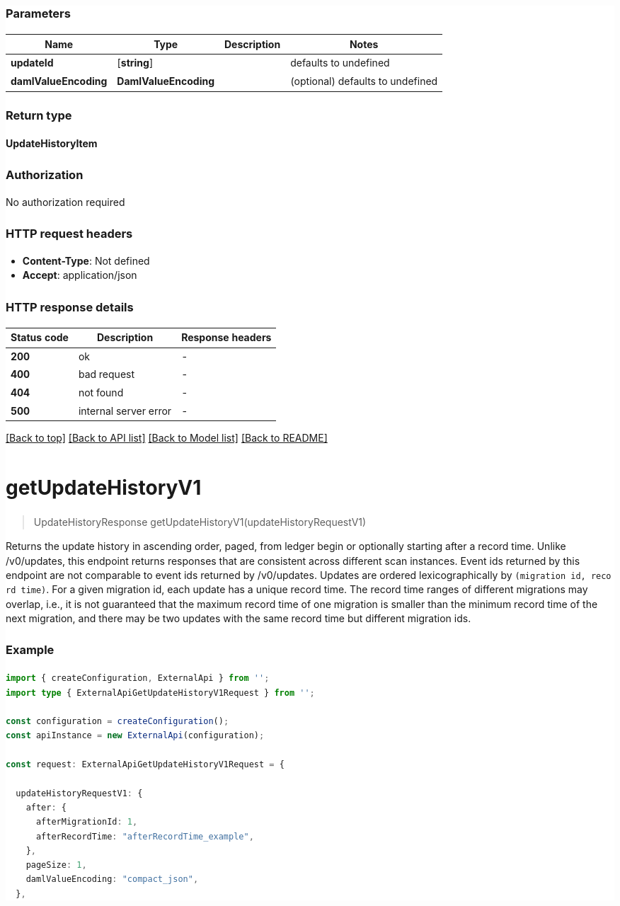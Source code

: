 
### Parameters

Name | Type | Description  | Notes
------------- | ------------- | ------------- | -------------
 **updateId** | [**string**] |  | defaults to undefined
 **damlValueEncoding** | **DamlValueEncoding** |  | (optional) defaults to undefined


### Return type

**UpdateHistoryItem**

### Authorization

No authorization required

### HTTP request headers

 - **Content-Type**: Not defined
 - **Accept**: application/json


### HTTP response details
| Status code | Description | Response headers |
|-------------|-------------|------------------|
**200** | ok |  -  |
**400** | bad request |  -  |
**404** | not found |  -  |
**500** | internal server error |  -  |

[[Back to top]](#) [[Back to API list]](README.md#documentation-for-api-endpoints) [[Back to Model list]](README.md#documentation-for-models) [[Back to README]](README.md)

# **getUpdateHistoryV1**
> UpdateHistoryResponse getUpdateHistoryV1(updateHistoryRequestV1)

Returns the update history in ascending order, paged, from ledger begin or optionally starting after a record time. Unlike /v0/updates, this endpoint returns responses that are consistent across different scan instances. Event ids returned by this endpoint are not comparable to event ids returned by /v0/updates.  Updates are ordered lexicographically by `(migration id, record time)`. For a given migration id, each update has a unique record time. The record time ranges of different migrations may overlap, i.e., it is not guaranteed that the maximum record time of one migration is smaller than the minimum record time of the next migration, and there may be two updates with the same record time but different migration ids. 

### Example


```typescript
import { createConfiguration, ExternalApi } from '';
import type { ExternalApiGetUpdateHistoryV1Request } from '';

const configuration = createConfiguration();
const apiInstance = new ExternalApi(configuration);

const request: ExternalApiGetUpdateHistoryV1Request = {
  
  updateHistoryRequestV1: {
    after: {
      afterMigrationId: 1,
      afterRecordTime: "afterRecordTime_example",
    },
    pageSize: 1,
    damlValueEncoding: "compact_json",
  },
```